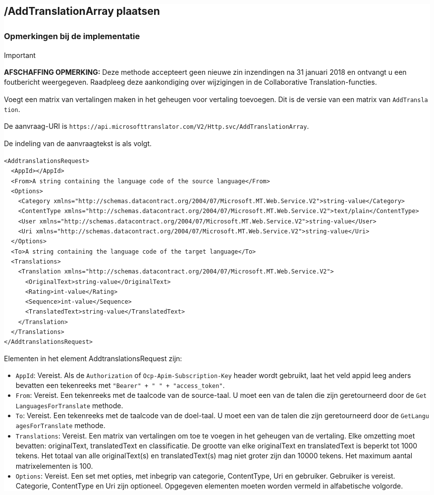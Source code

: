 ## <a name="post-addtranslationarray"></a>/AddTranslationArray plaatsen

### <a name="implementation-notes"></a>Opmerkingen bij de implementatie

> [!IMPORTANT]
> **AFSCHAFFING OPMERKING:** Deze methode accepteert geen nieuwe zin inzendingen na 31 januari 2018 en ontvangt u een foutbericht weergegeven. Raadpleeg deze aankondiging over wijzigingen in de Collaborative Translation-functies.

Voegt een matrix van vertalingen maken in het geheugen voor vertaling toevoegen. Dit is de versie van een matrix van `AddTranslation`.

De aanvraag-URI is `https://api.microsofttranslator.com/V2/Http.svc/AddTranslationArray`.

De indeling van de aanvraagtekst is als volgt.

```
<AddtranslationsRequest>
  <AppId></AppId>
  <From>A string containing the language code of the source language</From>
  <Options>
    <Category xmlns="http://schemas.datacontract.org/2004/07/Microsoft.MT.Web.Service.V2">string-value</Category>
    <ContentType xmlns="http://schemas.datacontract.org/2004/07/Microsoft.MT.Web.Service.V2">text/plain</ContentType>
    <User xmlns="http://schemas.datacontract.org/2004/07/Microsoft.MT.Web.Service.V2">string-value</User>
    <Uri xmlns="http://schemas.datacontract.org/2004/07/Microsoft.MT.Web.Service.V2">string-value</Uri>
  </Options>
  <To>A string containing the language code of the target language</To>
  <Translations>
    <Translation xmlns="http://schemas.datacontract.org/2004/07/Microsoft.MT.Web.Service.V2">
      <OriginalText>string-value</OriginalText>
      <Rating>int-value</Rating>
      <Sequence>int-value</Sequence>
      <TranslatedText>string-value</TranslatedText>
    </Translation>
  </Translations>
</AddtranslationsRequest>
```

Elementen in het element AddtranslationsRequest zijn:

* `AppId`: Vereist. Als de `Authorization` of `Ocp-Apim-Subscription-Key` header wordt gebruikt, laat het veld appid leeg anders bevatten een tekenreeks met `"Bearer" + " " + "access_token"`.
* `From`: Vereist. Een tekenreeks met de taalcode van de source-taal. U moet een van de talen die zijn geretourneerd door de `GetLanguagesForTranslate` methode.
* `To`: Vereist. Een tekenreeks met de taalcode van de doel-taal. U moet een van de talen die zijn geretourneerd door de `GetLanguagesForTranslate` methode.
* `Translations`: Vereist. Een matrix van vertalingen om toe te voegen in het geheugen van de vertaling. Elke omzetting moet bevatten: originalText, translatedText en classificatie. De grootte van elke originalText en translatedText is beperkt tot 1000 tekens. Het totaal van alle originalText(s) en translatedText(s) mag niet groter zijn dan 10000 tekens. Het maximum aantal matrixelementen is 100.
* `Options`: Vereist. Een set met opties, met inbegrip van categorie, ContentType, Uri en gebruiker. Gebruiker is vereist. Categorie, ContentType en Uri zijn optioneel. Opgegeven elementen moeten worden vermeld in alfabetische volgorde.
